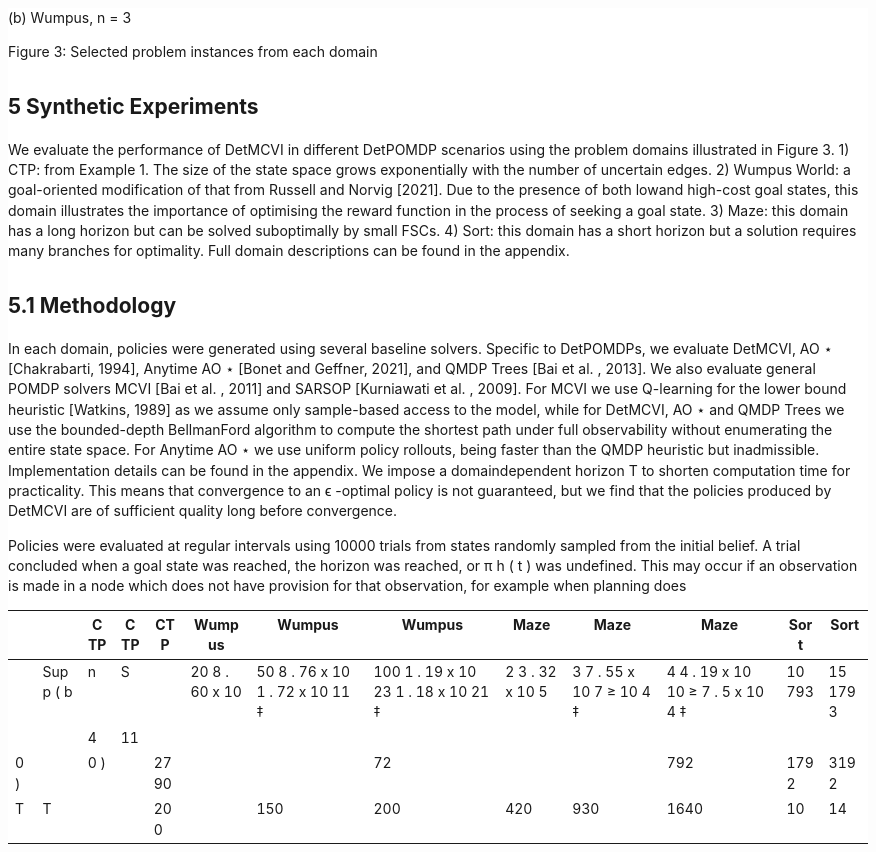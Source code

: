(b) Wumpus, n = 3



Figure 3: Selected problem instances from each domain





## 5 Synthetic Experiments

We evaluate the performance of DetMCVI in different DetPOMDP scenarios using the problem domains illustrated in Figure 3. 1) CTP: from Example 1. The size of the state space grows exponentially with the number of uncertain edges. 2) Wumpus World: a goal-oriented modification of that from Russell and Norvig [2021]. Due to the presence of both lowand high-cost goal states, this domain illustrates the importance of optimising the reward function in the process of seeking a goal state. 3) Maze: this domain has a long horizon but can be solved suboptimally by small FSCs. 4) Sort: this domain has a short horizon but a solution requires many branches for optimality. Full domain descriptions can be found in the appendix.

## 5.1 Methodology

In each domain, policies were generated using several baseline solvers. Specific to DetPOMDPs, we evaluate DetMCVI, AO ⋆ [Chakrabarti, 1994], Anytime AO ⋆ [Bonet and Geffner, 2021], and QMDP Trees [Bai et al. , 2013]. We also evaluate general POMDP solvers MCVI [Bai et al. , 2011] and SARSOP [Kurniawati et al. , 2009]. For MCVI we use Q-learning for the lower bound heuristic [Watkins, 1989] as we assume only sample-based access to the model, while for DetMCVI, AO ⋆ and QMDP Trees we use the bounded-depth BellmanFord algorithm to compute the shortest path under full observability without enumerating the entire state space. For Anytime AO ⋆ we use uniform policy rollouts, being faster than the QMDP heuristic but inadmissible. Implementation details can be found in the appendix. We impose a domaindependent horizon T to shorten computation time for practicality. This means that convergence to an ϵ -optimal policy is not guaranteed, but we find that the policies produced by DetMCVI are of sufficient quality long before convergence.

Policies were evaluated at regular intervals using 10000 trials from states randomly sampled from the initial belief. A trial concluded when a goal state was reached, the horizon was reached, or π h ( t ) was undefined. This may occur if an observation is made in a node which does not have provision for that observation, for example when planning does

|              |                             | CTP                                               | CTP                                          | CTP                                                 | Wumpus                                   | Wumpus                             | Wumpus                              | Maze                                    | Maze                                        | Maze                                          | Sort                                          | Sort                                    |
|--------------|-----------------------------|---------------------------------------------------|----------------------------------------------|-----------------------------------------------------|------------------------------------------|------------------------------------|-------------------------------------|-----------------------------------------|---------------------------------------------|-----------------------------------------------|-----------------------------------------------|-----------------------------------------|
| | Supp ( b   | n |S|                       | 20 8 . 60 x 10                                    | 50 8 . 76 x 10 1 . 72 x 10 11 ‡              | 100 1 . 19 x 10 23 1 . 18 x 10 21 ‡                 | 2 3 . 32 x 10 5                          | 3 7 . 55 x 10 7 ≥ 10 4 ‡           | 4 4 . 19 x 10 10 ≥ 7 . 5 x 10 4 ‡   | 10 793                                  | 15 1793                                     | 20 3193                                       | 5 120                                         | 7 5040 5039                             |
|              |                             | 4                                                 | 11                                           |                                                     |                                          |                                    |                                     |                                         |                                             |                                               |                                               |                                         |
| 0 ) |        | 0 ) |                       | 2790                                              |                                              |                                                     | 72                                       |                                    |                                     | 792                                     | 1792                                        | 3192                                          | 119                                           |                                         |
| T            | T                           |                                                   |                                              | 200                                                 |                                          | 150                                | 200                                 | 420                                     | 930                                         | 1640                                          | 10                                            | 14                                      |